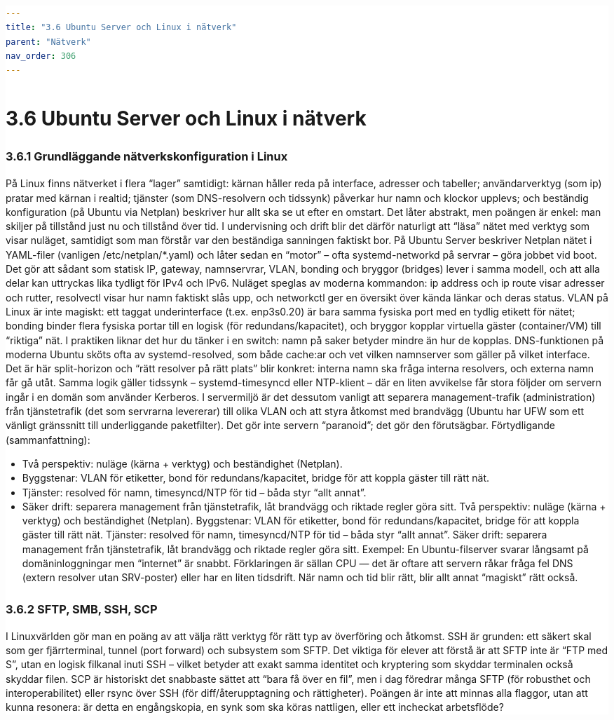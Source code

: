 ```yaml
---
title: "3.6 Ubuntu Server och Linux i nätverk"
parent: "Nätverk"
nav_order: 306
---
```


# 3.6 Ubuntu Server och Linux i nätverk

### 3.6.1 Grundläggande nätverkskonfiguration i Linux
På Linux finns nätverket i flera “lager” samtidigt: kärnan håller reda på interface, adresser och tabeller; användarverktyg (som ip) pratar med kärnan i realtid; tjänster (som DNS-resolvern och tidssynk) påverkar hur namn och klockor upplevs; och beständig konfiguration (på Ubuntu via Netplan) beskriver hur allt ska se ut efter en omstart. Det låter abstrakt, men poängen är enkel: man skiljer på tillstånd just nu och tillstånd över tid. I undervisning och drift blir det därför naturligt att “läsa” nätet med verktyg som visar nuläget, samtidigt som man förstår var den beständiga sanningen faktiskt bor.
På Ubuntu Server beskriver Netplan nätet i YAML-filer (vanligen /etc/netplan/*.yaml) och låter sedan en “motor” – ofta systemd-networkd på servrar – göra jobbet vid boot. Det gör att sådant som statisk IP, gateway, namnservrar, VLAN, bonding och bryggor (bridges) lever i samma modell, och att alla delar kan uttryckas lika tydligt för IPv4 och IPv6. Nuläget speglas av moderna kommandon: ip address och ip route visar adresser och rutter, resolvectl visar hur namn faktiskt slås upp, och networkctl ger en översikt över kända länkar och deras status. VLAN på Linux är inte magiskt: ett taggat underinterface (t.ex. enp3s0.20) är bara samma fysiska port med en tydlig etikett för nätet; bonding binder flera fysiska portar till en logisk (för redundans/kapacitet), och bryggor kopplar virtuella gäster (container/VM) till “riktiga” nät. I praktiken liknar det hur du tänker i en switch: namn på saker betyder mindre än hur de kopplas.
DNS-funktionen på moderna Ubuntu sköts ofta av systemd-resolved, som både cache:ar och vet vilken namnserver som gäller på vilket interface. Det är här split-horizon och “rätt resolver på rätt plats” blir konkret: interna namn ska fråga interna resolvers, och externa namn får gå utåt. Samma logik gäller tidssynk – systemd-timesyncd eller NTP-klient – där en liten avvikelse får stora följder om servern ingår i en domän som använder Kerberos. I servermiljö är det dessutom vanligt att separera management-trafik (administration) från tjänstetrafik (det som servrarna levererar) till olika VLAN och att styra åtkomst med brandvägg (Ubuntu har UFW som ett vänligt gränssnitt till underliggande paketfilter). Det gör inte servern “paranoid”; det gör den förutsägbar.
Förtydligande (sammanfattning):
- Två perspektiv: nuläge (kärna + verktyg) och beständighet (Netplan).
- Byggstenar: VLAN för etiketter, bond för redundans/kapacitet, bridge för att koppla gäster till rätt nät.
- Tjänster: resolved för namn, timesyncd/NTP för tid – båda styr “allt annat”.
- Säker drift: separera management från tjänstetrafik, låt brandvägg och riktade regler göra sitt.
Två perspektiv: nuläge (kärna + verktyg) och beständighet (Netplan).
Byggstenar: VLAN för etiketter, bond för redundans/kapacitet, bridge för att koppla gäster till rätt nät.
Tjänster: resolved för namn, timesyncd/NTP för tid – båda styr “allt annat”.
Säker drift: separera management från tjänstetrafik, låt brandvägg och riktade regler göra sitt.
Exempel: En Ubuntu-filserver svarar långsamt på domäninloggningar men “internet” är snabbt. Förklaringen är sällan CPU — det är oftare att servern råkar fråga fel DNS (extern resolver utan SRV-poster) eller har en liten tidsdrift. När namn och tid blir rätt, blir allt annat “magiskt” rätt också.
### 3.6.2 SFTP, SMB, SSH, SCP
I Linuxvärlden gör man en poäng av att välja rätt verktyg för rätt typ av överföring och åtkomst. SSH är grunden: ett säkert skal som ger fjärrterminal, tunnel (port forward) och subsystem som SFTP. Det viktiga för elever att förstå är att SFTP inte är “FTP med S”, utan en logisk filkanal inuti SSH – vilket betyder att exakt samma identitet och kryptering som skyddar terminalen också skyddar filen. SCP är historiskt det snabbaste sättet att “bara få över en fil”, men i dag föredrar många SFTP (för robusthet och interoperabilitet) eller rsync över SSH (för diff/återupptagning och rättigheter). Poängen är inte att minnas alla flaggor, utan att kunna resonera: är detta en engångskopia, en synk som ska köras nattligen, eller ett incheckat arbetsflöde?